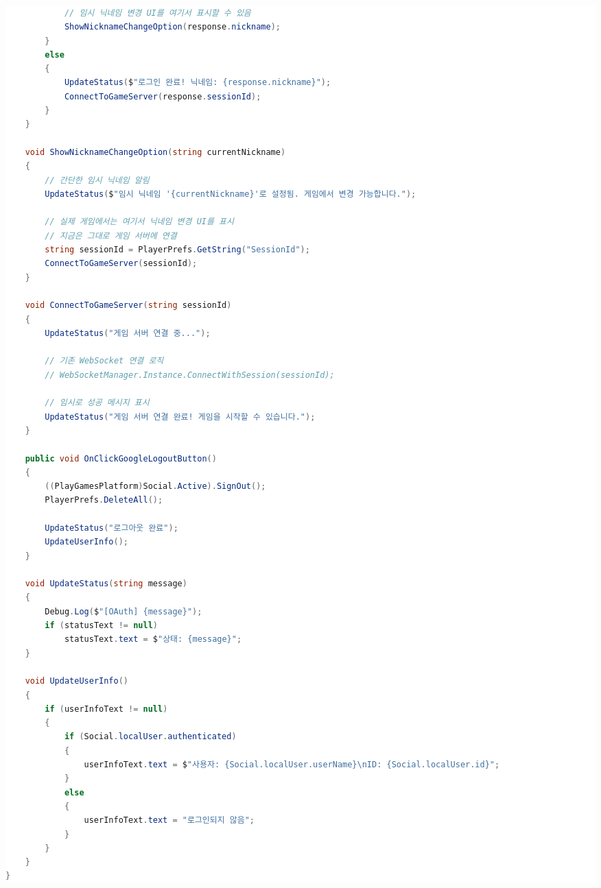 ```csharp
            // 임시 닉네임 변경 UI를 여기서 표시할 수 있음
            ShowNicknameChangeOption(response.nickname);
        }
        else
        {
            UpdateStatus($"로그인 완료! 닉네임: {response.nickname}");
            ConnectToGameServer(response.sessionId);
        }
    }

    void ShowNicknameChangeOption(string currentNickname)
    {
        // 간단한 임시 닉네임 알림
        UpdateStatus($"임시 닉네임 '{currentNickname}'로 설정됨. 게임에서 변경 가능합니다.");
        
        // 실제 게임에서는 여기서 닉네임 변경 UI를 표시
        // 지금은 그대로 게임 서버에 연결
        string sessionId = PlayerPrefs.GetString("SessionId");
        ConnectToGameServer(sessionId);
    }

    void ConnectToGameServer(string sessionId)
    {
        UpdateStatus("게임 서버 연결 중...");
        
        // 기존 WebSocket 연결 로직
        // WebSocketManager.Instance.ConnectWithSession(sessionId);
        
        // 임시로 성공 메시지 표시
        UpdateStatus("게임 서버 연결 완료! 게임을 시작할 수 있습니다.");
    }

    public void OnClickGoogleLogoutButton()
    {
        ((PlayGamesPlatform)Social.Active).SignOut();
        PlayerPrefs.DeleteAll();
        
        UpdateStatus("로그아웃 완료");
        UpdateUserInfo();
    }

    void UpdateStatus(string message)
    {
        Debug.Log($"[OAuth] {message}");
        if (statusText != null)
            statusText.text = $"상태: {message}";
    }

    void UpdateUserInfo()
    {
        if (userInfoText != null)
        {
            if (Social.localUser.authenticated)
            {
                userInfoText.text = $"사용자: {Social.localUser.userName}\nID: {Social.localUser.id}";
            }
            else
            {
                userInfoText.text = "로그인되지 않음";
            }
        }
    }
}
```